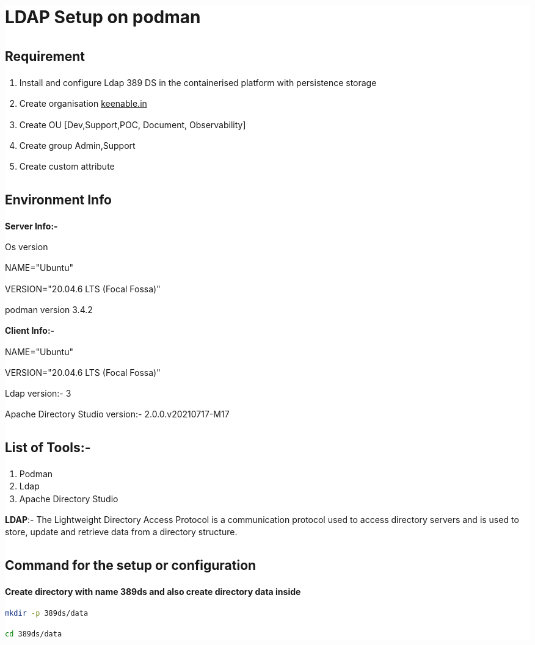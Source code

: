 # LDAP Setup on podman

## Requirement

1. Install and configure Ldap 389 DS in the containerised platform with persistence storage

2. Create organisation [keenable.in](http://keenable.in/)

3. Create OU [Dev,Support,POC, Document, Observability]

4. Create group Admin,Support

5. Create custom attribute

## Environment Info

**Server Info:-**

Os version

NAME="Ubuntu"

VERSION="20.04.6 LTS (Focal Fossa)"

podman version 3.4.2

**Client Info:-**

NAME="Ubuntu"

VERSION="20.04.6 LTS (Focal Fossa)"

Ldap version:- 3

Apache Directory Studio version:- 2.0.0.v20210717-M17

## List of Tools:-

1. Podman 
2. Ldap
3. Apache Directory Studio

**LDAP**:- The Lightweight Directory Access Protocol is a communication protocol used to access directory servers and is used to store, update and retrieve data from a directory structure.

## Command for the setup or configuration

**Create directory with name 389ds and also create directory data inside**

```bash
mkdir -p 389ds/data
```
```bash
cd 389ds/data
```

